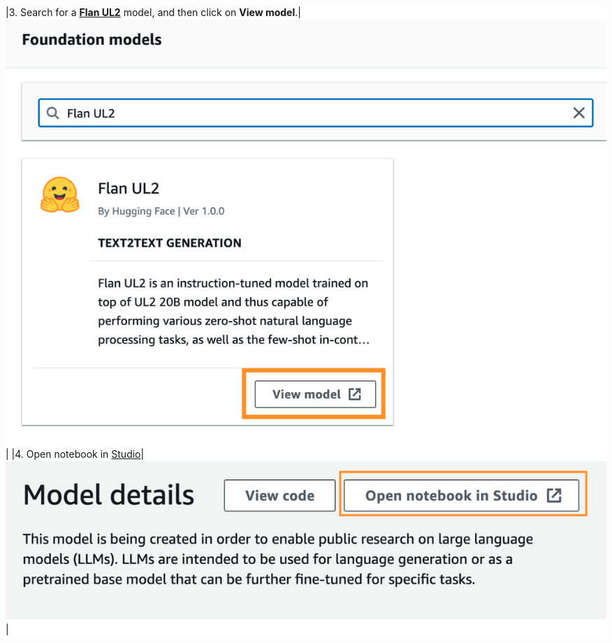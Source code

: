 |3. Search for a [**Flan UL2**](https://huggingface.co/google/flan-ul2) model, and then click on **View model**.|![Flan UL2 search](images/flan_ul2_search.png)|
|4. Open notebook in [Studio](https://aws.amazon.com/sagemaker/studio/?sc_channel=el&sc_campaign=datamlwave&sc_content=build-a-knowledge-base-with-multilingual-q-and-a-gen-ai&sc_geo=mult&sc_country=mult&sc_outcome=acq)|![Flan UL2 search](images/sagemaker_domain.png)|